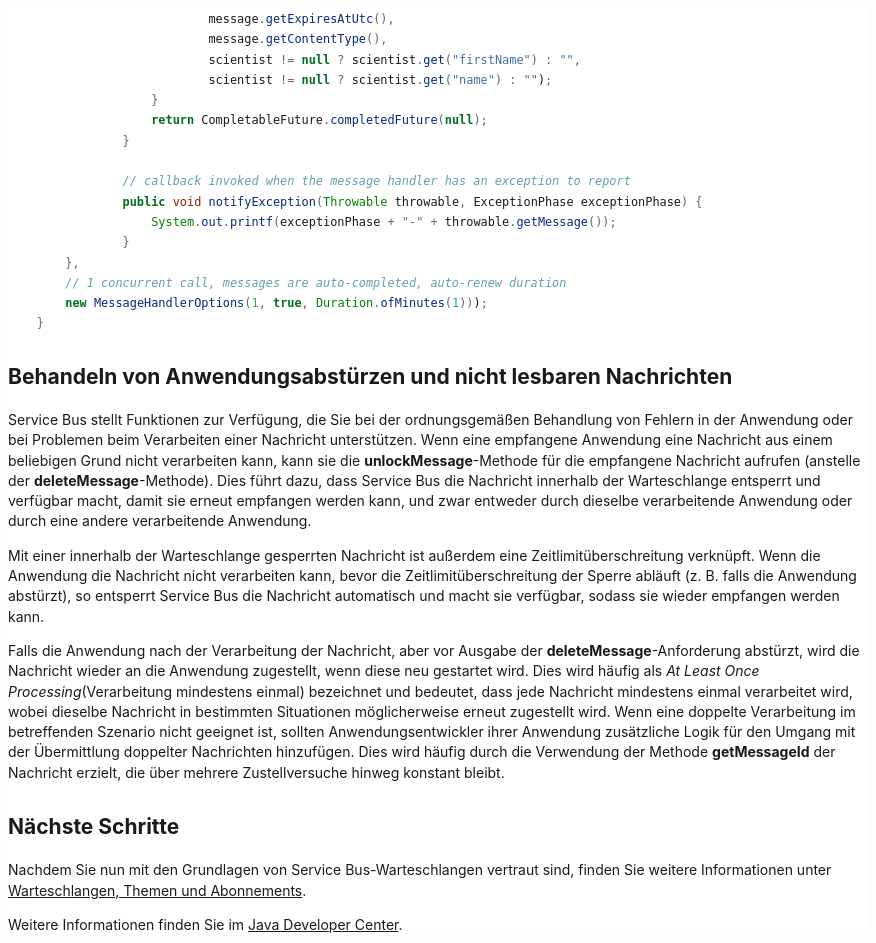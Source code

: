 ```java
                            message.getExpiresAtUtc(),
                            message.getContentType(),
                            scientist != null ? scientist.get("firstName") : "",
                            scientist != null ? scientist.get("name") : "");
                    }
                    return CompletableFuture.completedFuture(null);
                }

                // callback invoked when the message handler has an exception to report
                public void notifyException(Throwable throwable, ExceptionPhase exceptionPhase) {
                    System.out.printf(exceptionPhase + "-" + throwable.getMessage());
                }
        },
        // 1 concurrent call, messages are auto-completed, auto-renew duration
        new MessageHandlerOptions(1, true, Duration.ofMinutes(1)));
    }

```

## <a name="how-to-handle-application-crashes-and-unreadable-messages"></a>Behandeln von Anwendungsabstürzen und nicht lesbaren Nachrichten
Service Bus stellt Funktionen zur Verfügung, die Sie bei der ordnungsgemäßen Behandlung von Fehlern in der Anwendung oder bei Problemen beim Verarbeiten einer Nachricht unterstützen. Wenn eine empfangene Anwendung eine Nachricht aus einem beliebigen Grund nicht verarbeiten kann, kann sie die **unlockMessage**-Methode für die empfangene Nachricht aufrufen (anstelle der **deleteMessage**-Methode). Dies führt dazu, dass Service Bus die Nachricht innerhalb der Warteschlange entsperrt und verfügbar macht, damit sie erneut empfangen werden kann, und zwar entweder durch dieselbe verarbeitende Anwendung oder durch eine andere verarbeitende Anwendung.

Mit einer innerhalb der Warteschlange gesperrten Nachricht ist außerdem eine Zeitlimitüberschreitung verknüpft. Wenn die Anwendung die Nachricht nicht verarbeiten kann, bevor die Zeitlimitüberschreitung der Sperre abläuft (z. B. falls die Anwendung abstürzt), so entsperrt Service Bus die Nachricht automatisch und macht sie verfügbar, sodass sie wieder empfangen werden kann.

Falls die Anwendung nach der Verarbeitung der Nachricht, aber vor Ausgabe der **deleteMessage**-Anforderung abstürzt, wird die Nachricht wieder an die Anwendung zugestellt, wenn diese neu gestartet wird. Dies wird häufig als *At Least Once Processing*(Verarbeitung mindestens einmal) bezeichnet und bedeutet, dass jede Nachricht mindestens einmal verarbeitet wird, wobei dieselbe Nachricht in bestimmten Situationen möglicherweise erneut zugestellt wird. Wenn eine doppelte Verarbeitung im betreffenden Szenario nicht geeignet ist, sollten Anwendungsentwickler ihrer Anwendung zusätzliche Logik für den Umgang mit der Übermittlung doppelter Nachrichten hinzufügen. Dies wird häufig durch die Verwendung der Methode **getMessageId** der Nachricht erzielt, die über mehrere Zustellversuche hinweg konstant bleibt.

## <a name="next-steps"></a>Nächste Schritte
Nachdem Sie nun mit den Grundlagen von Service Bus-Warteschlangen vertraut sind, finden Sie weitere Informationen unter [Warteschlangen, Themen und Abonnements][Queues, topics, and subscriptions].

Weitere Informationen finden Sie im [Java Developer Center](https://azure.microsoft.com/develop/java/).


[Azure SDK for Java]: http://azure.microsoft.com/develop/java/
[Azure Toolkit for Eclipse]: https://msdn.microsoft.com/library/azure/hh694271.aspx
[Queues, topics, and subscriptions]: service-bus-queues-topics-subscriptions.md
[BrokeredMessage]: /dotnet/api/microsoft.servicebus.messaging.brokeredmessage